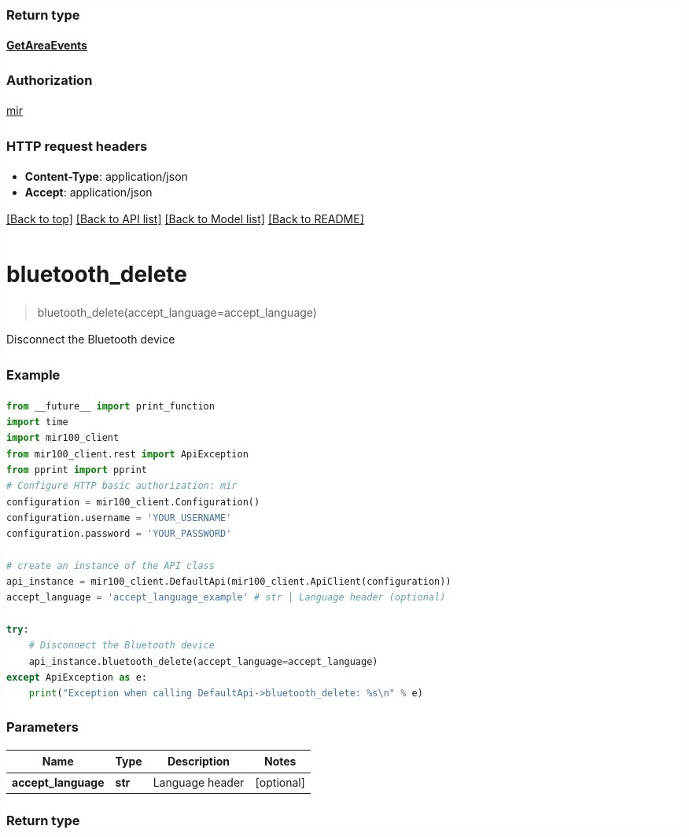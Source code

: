 ### Return type

[**GetAreaEvents**](GetAreaEvents.md)

### Authorization

[mir](../README.md#mir)

### HTTP request headers

 - **Content-Type**: application/json
 - **Accept**: application/json

[[Back to top]](#) [[Back to API list]](../README.md#documentation-for-api-endpoints) [[Back to Model list]](../README.md#documentation-for-models) [[Back to README]](../README.md)

# **bluetooth_delete**
> bluetooth_delete(accept_language=accept_language)

Disconnect the Bluetooth device

### Example
```python
from __future__ import print_function
import time
import mir100_client
from mir100_client.rest import ApiException
from pprint import pprint
# Configure HTTP basic authorization: mir
configuration = mir100_client.Configuration()
configuration.username = 'YOUR_USERNAME'
configuration.password = 'YOUR_PASSWORD'

# create an instance of the API class
api_instance = mir100_client.DefaultApi(mir100_client.ApiClient(configuration))
accept_language = 'accept_language_example' # str | Language header (optional)

try:
    # Disconnect the Bluetooth device
    api_instance.bluetooth_delete(accept_language=accept_language)
except ApiException as e:
    print("Exception when calling DefaultApi->bluetooth_delete: %s\n" % e)
```

### Parameters

Name | Type | Description  | Notes
------------- | ------------- | ------------- | -------------
 **accept_language** | **str**| Language header | [optional] 

### Return type
